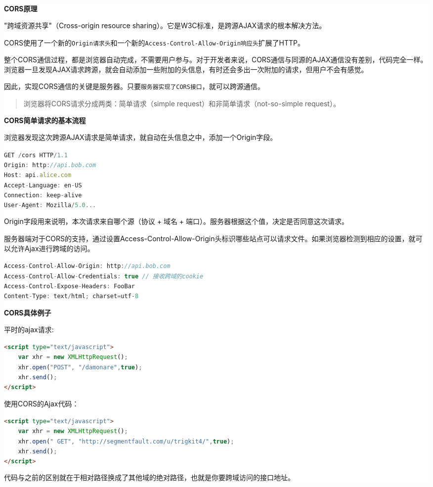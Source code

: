 **CORS原理**

"跨域资源共享"（Cross-origin resource sharing）。它是W3C标准，是跨源AJAX请求的根本解决方法。

CORS使用了一个新的`Origin请求头`和一个新的`Access-Control-Allow-Origin响应头`扩展了HTTP。

整个CORS通信过程，都是浏览器自动完成，不需要用户参与。对于开发者来说，CORS通信与同源的AJAX通信没有差别，代码完全一样。浏览器一旦发现AJAX请求跨源，就会自动添加一些附加的头信息，有时还会多出一次附加的请求，但用户不会有感觉。

因此，实现CORS通信的关键是服务器。只要`服务器实现了CORS接口`，就可以跨源通信。

> 浏览器将CORS请求分成两类：简单请求（simple request）和非简单请求（not-so-simple request）。

**CORS简单请求的基本流程**

浏览器发现这次跨源AJAX请求是简单请求，就自动在头信息之中，添加一个Origin字段。

```js
GET /cors HTTP/1.1
Origin: http://api.bob.com
Host: api.alice.com
Accept-Language: en-US
Connection: keep-alive
User-Agent: Mozilla/5.0...
```

Origin字段用来说明，本次请求来自哪个源（协议 + 域名 + 端口）。服务器根据这个值，决定是否同意这次请求。

服务器端对于CORS的支持，通过设置Access-Control-Allow-Origin头标识哪些站点可以请求文件。如果浏览器检测到相应的设置，就可以允许Ajax进行跨域的访问。

```js
Access-Control-Allow-Origin: http://api.bob.com
Access-Control-Allow-Credentials: true // 接收跨域的cookie
Access-Control-Expose-Headers: FooBar
Content-Type: text/html; charset=utf-8
```


**CORS具体例子**

平时的ajax请求:

```html
<script type="text/javascript">
    var xhr = new XMLHttpRequest();
    xhr.open("POST", "/damonare",true);
    xhr.send();
</script>
```
使用CORS的Ajax代码：
```html
<script type="text/javascript">
    var xhr = new XMLHttpRequest();
    xhr.open("￼GET", "http://segmentfault.com/u/trigkit4/",true);
    xhr.send();
</script>
```

代码与之前的区别就在于相对路径换成了其他域的绝对路径，也就是你要跨域访问的接口地址。
